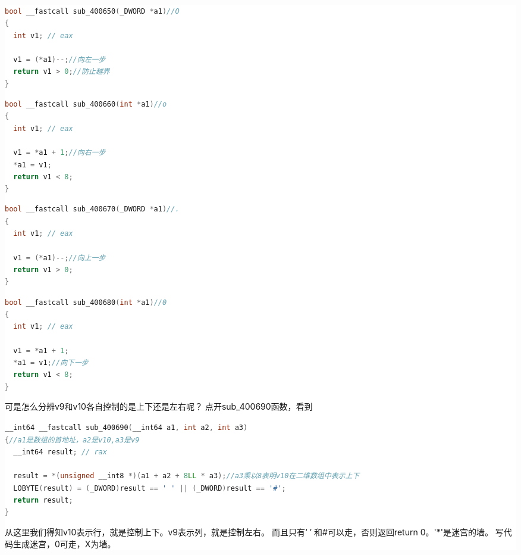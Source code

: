 ```c
bool __fastcall sub_400650(_DWORD *a1)//O
{
  int v1; // eax

  v1 = (*a1)--;//向左一步
  return v1 > 0;//防止越界
}
```

```c
bool __fastcall sub_400660(int *a1)//o
{
  int v1; // eax

  v1 = *a1 + 1;//向右一步
  *a1 = v1;
  return v1 < 8;
}
```

```c
bool __fastcall sub_400670(_DWORD *a1)//.
{
  int v1; // eax

  v1 = (*a1)--;//向上一步
  return v1 > 0;
}
```

```c
bool __fastcall sub_400680(int *a1)//0
{
  int v1; // eax

  v1 = *a1 + 1;
  *a1 = v1;//向下一步
  return v1 < 8;
}
```
可是怎么分辨v9和v10各自控制的是上下还是左右呢？
点开sub_400690函数，看到

```c
__int64 __fastcall sub_400690(__int64 a1, int a2, int a3)
{//a1是数组的首地址，a2是v10,a3是v9
  __int64 result; // rax

  result = *(unsigned __int8 *)(a1 + a2 + 8LL * a3);//a3乘以8表明v10在二维数组中表示上下
  LOBYTE(result) = (_DWORD)result == ' ' || (_DWORD)result == '#';
  return result;
}
```
从这里我们得知v10表示行，就是控制上下。v9表示列，就是控制左右。
而且只有‘ ’ 和#可以走，否则返回return 0。'*'是迷宫的墙。
写代码生成迷宫，0可走，X为墙。
